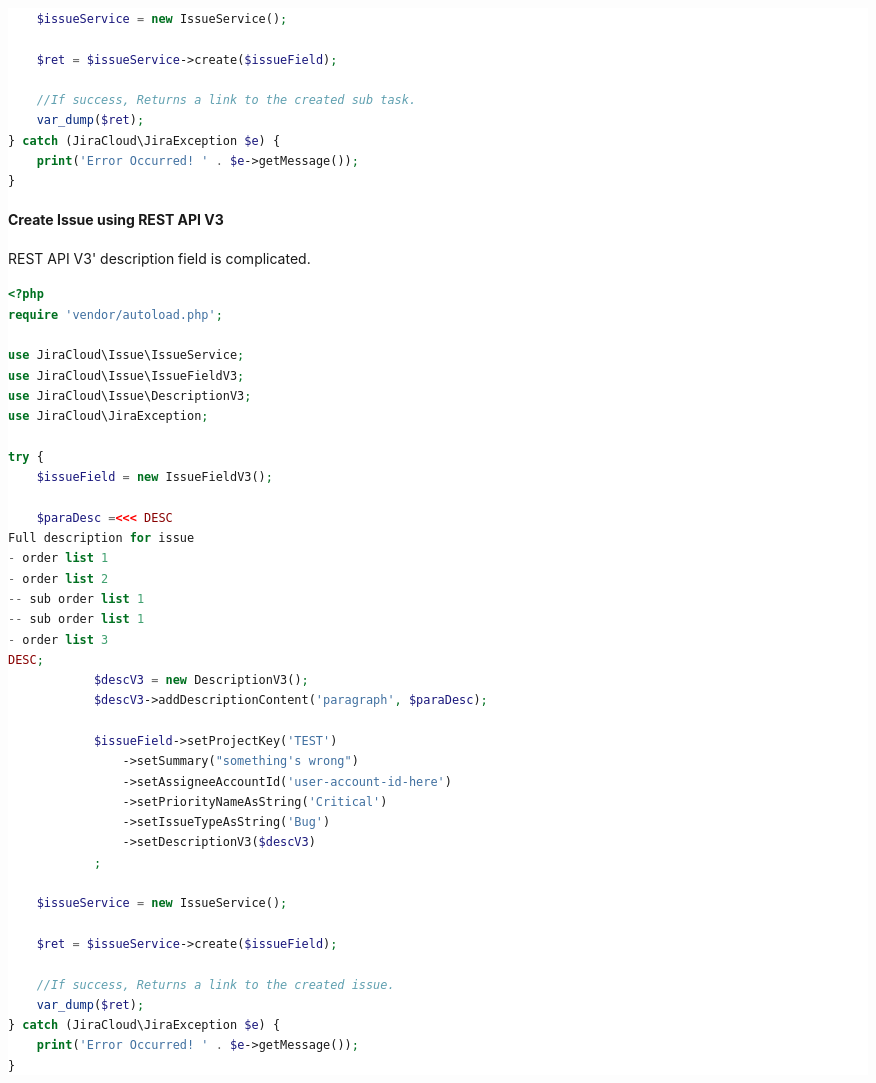 ```php
    $issueService = new IssueService();

    $ret = $issueService->create($issueField);

    //If success, Returns a link to the created sub task.
    var_dump($ret);
} catch (JiraCloud\JiraException $e) {
    print('Error Occurred! ' . $e->getMessage());
}
```

#### Create Issue using REST API V3

REST API V3' description field is complicated.

```php
<?php
require 'vendor/autoload.php';

use JiraCloud\Issue\IssueService;
use JiraCloud\Issue\IssueFieldV3;
use JiraCloud\Issue\DescriptionV3;
use JiraCloud\JiraException;

try {
    $issueField = new IssueFieldV3();

    $paraDesc =<<< DESC
Full description for issue
- order list 1
- order list 2
-- sub order list 1
-- sub order list 1
- order list 3 
DESC;
            $descV3 = new DescriptionV3();
            $descV3->addDescriptionContent('paragraph', $paraDesc);

            $issueField->setProjectKey('TEST')
                ->setSummary("something's wrong")
                ->setAssigneeAccountId('user-account-id-here')
                ->setPriorityNameAsString('Critical')
                ->setIssueTypeAsString('Bug')
                ->setDescriptionV3($descV3)
            ;
	
    $issueService = new IssueService();

    $ret = $issueService->create($issueField);
	
    //If success, Returns a link to the created issue.
    var_dump($ret);
} catch (JiraCloud\JiraException $e) {
	print('Error Occurred! ' . $e->getMessage());
}
```
